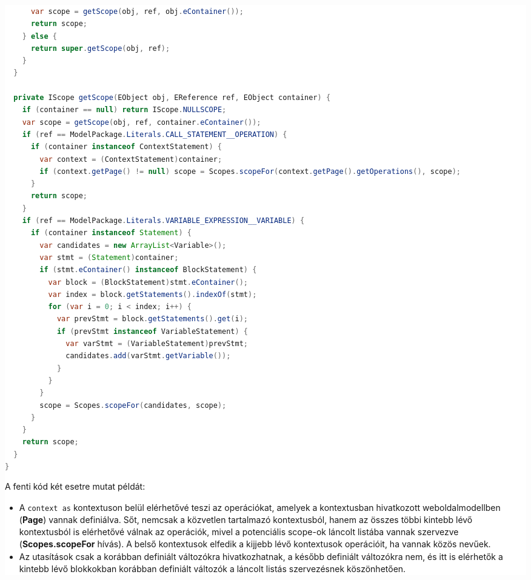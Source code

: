 ```Java
      var scope = getScope(obj, ref, obj.eContainer());
      return scope;
    } else {
      return super.getScope(obj, ref);
    }
  }

  private IScope getScope(EObject obj, EReference ref, EObject container) {
    if (container == null) return IScope.NULLSCOPE;
    var scope = getScope(obj, ref, container.eContainer());
    if (ref == ModelPackage.Literals.CALL_STATEMENT__OPERATION) {
      if (container instanceof ContextStatement) {
        var context = (ContextStatement)container;
        if (context.getPage() != null) scope = Scopes.scopeFor(context.getPage().getOperations(), scope);
      }
      return scope;
    }
    if (ref == ModelPackage.Literals.VARIABLE_EXPRESSION__VARIABLE) {
      if (container instanceof Statement) {
        var candidates = new ArrayList<Variable>();
        var stmt = (Statement)container;
        if (stmt.eContainer() instanceof BlockStatement) {
          var block = (BlockStatement)stmt.eContainer();
          var index = block.getStatements().indexOf(stmt);
          for (var i = 0; i < index; i++) {
            var prevStmt = block.getStatements().get(i);
            if (prevStmt instanceof VariableStatement) {
              var varStmt = (VariableStatement)prevStmt;
              candidates.add(varStmt.getVariable());
            }
          }
        }
        scope = Scopes.scopeFor(candidates, scope);
      }
    }
    return scope;
  }  
}
```

A fenti kód két esetre mutat példát:

* A `context as` kontextuson belül elérhetővé teszi az operációkat, amelyek a kontextusban hivatkozott weboldalmodellben (**Page**) vannak definiálva. Sőt, nemcsak a közvetlen tartalmazó kontextusból, hanem az összes többi kintebb lévő kontextusból is elérhetővé válnak az operációk, mivel a potenciális scope-ok láncolt listába vannak szervezve (**Scopes.scopeFor** hívás). A belső kontextusok elfedik a kijjebb lévő kontextusok operációit, ha vannak közös nevűek.
* Az utasítások csak a korábban definiált változókra hivatkozhatnak, a később definiált változókra nem, és itt is elérhetők a kintebb lévő blokkokban korábban definiált változók a láncolt listás szervezésnek köszönhetően.
